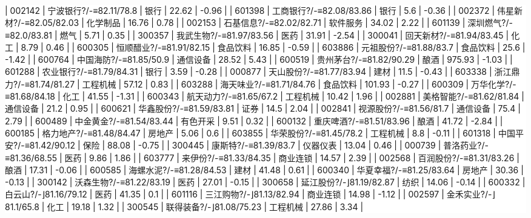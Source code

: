 | 002142 |  宁波银行?/-≡82.11/78.8  |    银行    |   22.62   | -0.96  |
| 601398 | 工商银行?/-≡82.08/83.86  |    银行    |    5.6    | -0.36  |
| 002372 | 伟星新材?/-≡82.05/82.03  |  化学制品  |   16.76   |  0.78  |
| 002153 | 石基信息?/-≡82.02/82.71  |  软件服务  |   34.02   |  2.22  |
| 601139 |  深圳燃气?/-≡82.0/83.81  |    燃气    |    5.71   |  0.35  |
| 300357 | 我武生物?/-≡81.97/83.56  |    医药    |   31.91   | -2.54  |
| 300041 | 回天新材?/-≡81.94/83.45  |    化工    |    8.79   |  0.46  |
| 600305 | 恒顺醋业?/-≡81.91/82.15  |  食品饮料  |   16.85   | -0.59  |
| 603886 |  元祖股份?/-≡81.88/83.7  |  食品饮料  |    25.6   | -1.42  |
| 600764 |  中国海防?/-≡81.85/50.9  |  通信设备  |   28.52   |  5.43  |
| 600519 | 贵州茅台?/-≡81.82/90.29  |    酿酒    |   975.93  | -1.03  |
| 601288 | 农业银行?/-≡81.79/84.31  |    银行    |    3.59   | -0.28  |
| 000877 | 天山股份?/-≡81.77/83.94  |    建材    |    11.5   | -0.43  |
| 603338 | 浙江鼎力?/-≡81.74/81.27  |  工程机械  |   57.12   |  0.83  |
| 603288 | 海天味业?/-≡81.71/84.76  |  食品饮料  |   101.93  | -0.27  |
| 600309 | 万华化学?/-≡81.68/84.18  |    化工    |   41.55   | -1.31  |
| 600343 |  航天动力?/-≡81.65/67.2  |  工程机械  |   10.42   |  1.96  |
| 002881 | 美格智能?/-≡81.62/81.84  |  通信设备  |    21.2   |  0.95  |
| 600621 | 华鑫股份?/-≡81.59/83.81  |    证券    |    14.5   |  2.04  |
| 002841 |  视源股份?/-≡81.56/81.7  |  通信设备  |    75.4   |  2.79  |
| 600489 | 中金黄金?/-≡81.54/83.44  |  有色开采  |    9.51   |  0.32  |
| 600132 | 重庆啤酒?/-≡81.51/83.96  |    酿酒    |   41.72   | -2.84  |
| 600185 | 格力地产?/-≡81.48/84.47  |   房地产   |    5.06   |  0.6   |
| 603855 |  华荣股份?/-≡81.45/78.2  |  工程机械  |    8.8    | -0.11  |
| 601318 | 中国平安?/-≡81.42/90.12  |    保险    |   88.08   | -0.75  |
| 300445 |   康斯特?/-≡81.39/83.7   |  仪器仪表  |   13.04   |  0.46  |
| 000739 | 普洛药业?/-≡81.36/68.55  |    医药    |    9.86   |  1.86  |
| 603777 |  来伊份?/-≡81.33/84.35   |  商业连锁  |   14.57   |  2.39  |
| 002568 | 百润股份?/-≡81.31/83.26  |    酿酒    |   17.31   | -0.06  |
| 600585 | 海螺水泥?/-≡81.28/84.53  |    建材    |   41.48   |  0.61  |
| 600340 | 华夏幸福?/-≡81.25/83.64  |   房地产   |   30.36   | -0.13  |
| 300142 | 沃森生物?/-≡81.22/83.19  |    医药    |   27.01   | -0.15  |
| 300658 | 延江股份?/-⌋81.19/82.87  |    纺织    |   14.06   | -0.14  |
| 600332 |  白云山?/-⌋81.16/79.12   |    医药    |   41.35   |  0.1   |
| 601116 | 三江购物?/-⌋81.13/82.94  |  商业连锁  |   14.98   | -1.12  |
| 002597 |  金禾实业?/-⌋81.1/65.8   |    化工    |   19.18   |  1.32  |
| 300545 | 联得装备?/-⌋81.08/75.23  |  工程机械  |   27.86   |  3.34  |